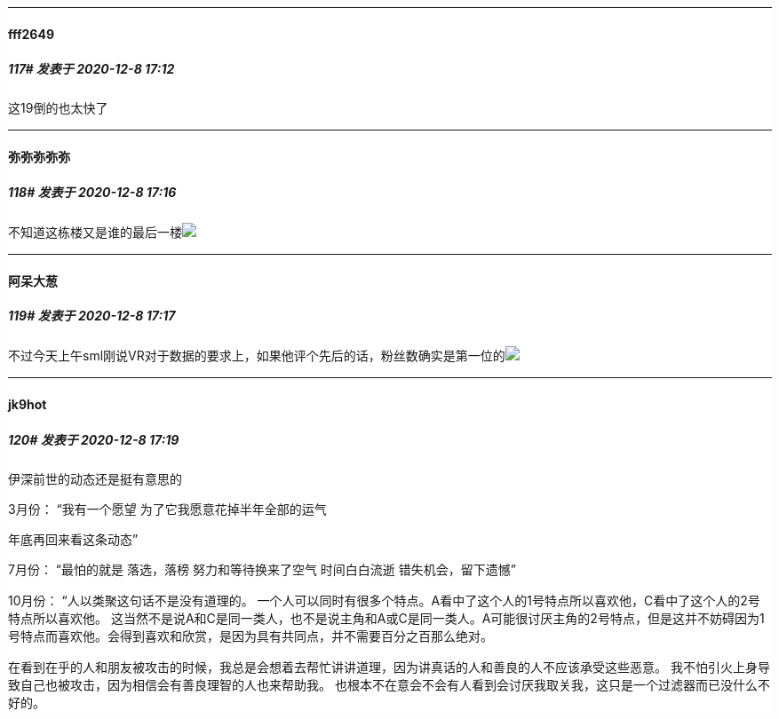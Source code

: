
-----

####  fff2649  
##### 117#       发表于 2020-12-8 17:12


这19倒的也太快了


-----

####  弥弥弥弥弥  
##### 118#       发表于 2020-12-8 17:16


不知道这栋楼又是谁的最后一楼<img src="https://static.saraba1st.com/image/smiley/face2017/067.png" referrerpolicy="no-referrer">


-----

####  阿呆大葱  
##### 119#       发表于 2020-12-8 17:17


不过今天上午sml刚说VR对于数据的要求上，如果他评个先后的话，粉丝数确实是第一位的<img src="https://static.saraba1st.com/image/smiley/face2017/067.png" referrerpolicy="no-referrer">


-----

####  jk9hot  
##### 120#       发表于 2020-12-8 17:19


伊深前世的动态还是挺有意思的

3月份：
“我有一个愿望
为了它我愿意花掉半年全部的运气

年底再回来看这条动态”

7月份：
“最怕的就是
落选，落榜
努力和等待换来了空气
时间白白流逝
错失机会，留下遗憾”

10月份：
“人以类聚这句话不是没有道理的。
一个人可以同时有很多个特点。A看中了这个人的1号特点所以喜欢他，C看中了这个人的2号特点所以喜欢他。
这当然不是说A和C是同一类人，也不是说主角和A或C是同一类人。A可能很讨厌主角的2号特点，但是这并不妨碍因为1号特点而喜欢他。会得到喜欢和欣赏，是因为具有共同点，并不需要百分之百那么绝对。

在看到在乎的人和朋友被攻击的时候，我总是会想着去帮忙讲讲道理，因为讲真话的人和善良的人不应该承受这些恶意。
我不怕引火上身导致自己也被攻击，因为相信会有善良理智的人也来帮助我。
也根本不在意会不会有人看到会讨厌我取关我，这只是一个过滤器而已没什么不好的。
